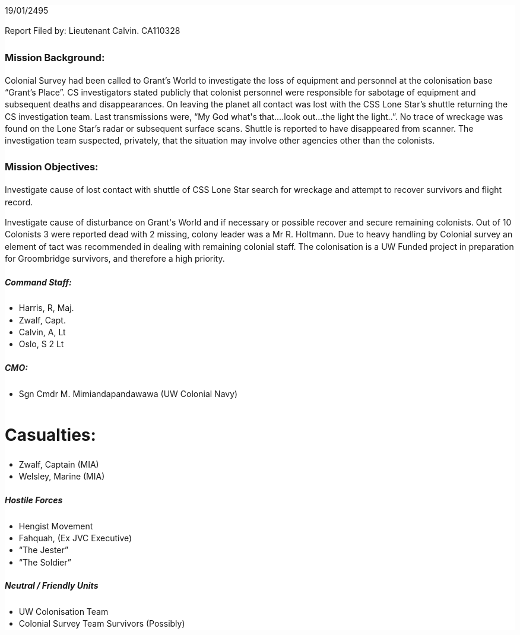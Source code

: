 19/01/2495

Report Filed by: Lieutenant Calvin. CA110328

### Mission Background:

Colonial Survey had been called to Grant’s World to investigate the loss of equipment
and personnel at the colonisation base “Grant’s Place”. CS investigators stated publicly
that colonist personnel were responsible for sabotage of equipment and subsequent
deaths and disappearances. On leaving the planet all contact was lost with the CSS
Lone Star’s shuttle returning the CS investigation team. Last transmissions were, “My
God what's that....look out...the light the light..”. No trace of wreckage was found on the
Lone Star’s radar or subsequent surface scans. Shuttle is reported to have disappeared
from scanner. The investigation team suspected, privately, that the situation may involve
other agencies other than the colonists.

### Mission Objectives:

Investigate cause of lost contact with shuttle of CSS Lone Star search for wreckage and
attempt to recover survivors and flight record.

Investigate cause of disturbance on Grant's World and if necessary or possible recover
and secure remaining colonists. Out of 10 Colonists 3 were reported dead with 2
missing, colony leader was a Mr R. Holtmann. Due to heavy handling by Colonial
survey an element of tact was recommended in dealing with remaining colonial staff.
The colonisation is a UW Funded project in preparation for Groombridge survivors, and
therefore a high priority.

##### Command Staff:

- Harris, R, Maj.
- Zwalf, Capt.
- Calvin, A, Lt
- Oslo, S 2 Lt

##### CMO:

- Sgn Cmdr M. Mimiandapandawawa (UW Colonial Navy)

# Casualties:

- Zwalf, Captain (MIA)
- Welsley, Marine (MIA)

##### Hostile Forces

- Hengist Movement
- Fahquah, (Ex JVC Executive)
- “The Jester”
- “The Soldier”

##### Neutral / Friendly Units

- UW Colonisation Team
- Colonial Survey Team Survivors (Possibly)
